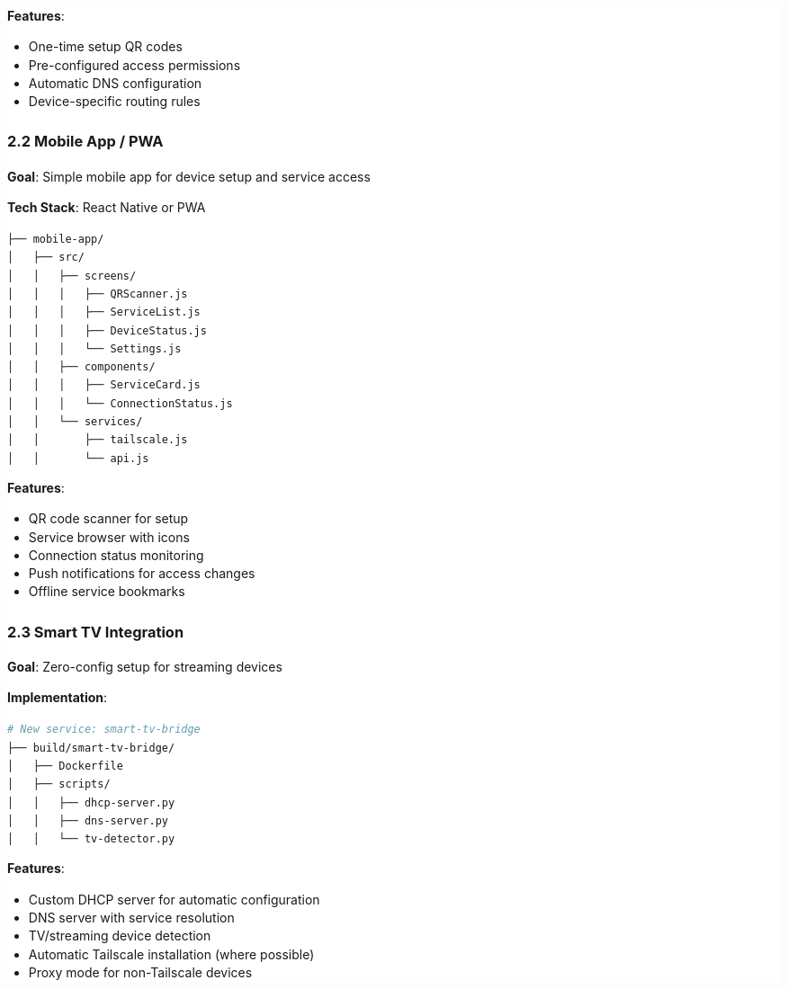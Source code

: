 **Features**:
- One-time setup QR codes
- Pre-configured access permissions
- Automatic DNS configuration
- Device-specific routing rules

### 2.2 Mobile App / PWA
**Goal**: Simple mobile app for device setup and service access

**Tech Stack**: React Native or PWA
```
├── mobile-app/
│   ├── src/
│   │   ├── screens/
│   │   │   ├── QRScanner.js
│   │   │   ├── ServiceList.js
│   │   │   ├── DeviceStatus.js
│   │   │   └── Settings.js
│   │   ├── components/
│   │   │   ├── ServiceCard.js
│   │   │   └── ConnectionStatus.js
│   │   └── services/
│   │       ├── tailscale.js
│   │       └── api.js
```

**Features**:
- QR code scanner for setup
- Service browser with icons
- Connection status monitoring
- Push notifications for access changes
- Offline service bookmarks

### 2.3 Smart TV Integration
**Goal**: Zero-config setup for streaming devices

**Implementation**:
```bash
# New service: smart-tv-bridge
├── build/smart-tv-bridge/
│   ├── Dockerfile
│   ├── scripts/
│   │   ├── dhcp-server.py
│   │   ├── dns-server.py
│   │   └── tv-detector.py
```

**Features**:
- Custom DHCP server for automatic configuration
- DNS server with service resolution
- TV/streaming device detection
- Automatic Tailscale installation (where possible)
- Proxy mode for non-Tailscale devices
